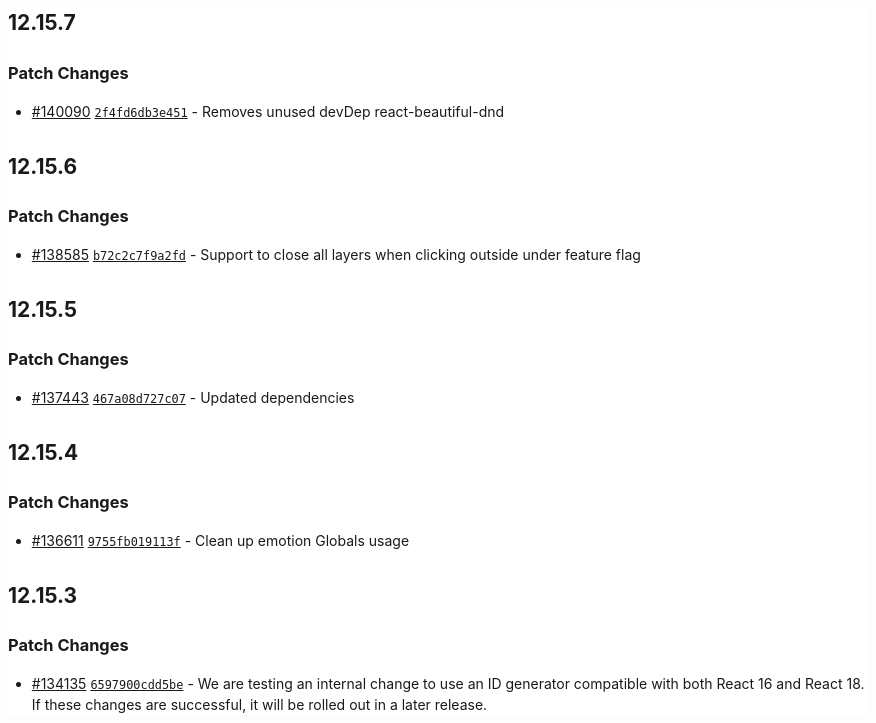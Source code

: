 ## 12.15.7

### Patch Changes

- [#140090](https://stash.atlassian.com/projects/CONFCLOUD/repos/confluence-frontend/pull-requests/140090)
  [`2f4fd6db3e451`](https://stash.atlassian.com/projects/CONFCLOUD/repos/confluence-frontend/commits/2f4fd6db3e451) -
  Removes unused devDep react-beautiful-dnd

## 12.15.6

### Patch Changes

- [#138585](https://stash.atlassian.com/projects/CONFCLOUD/repos/confluence-frontend/pull-requests/138585)
  [`b72c2c7f9a2fd`](https://stash.atlassian.com/projects/CONFCLOUD/repos/confluence-frontend/commits/b72c2c7f9a2fd) -
  Support to close all layers when clicking outside under feature flag

## 12.15.5

### Patch Changes

- [#137443](https://stash.atlassian.com/projects/CONFCLOUD/repos/confluence-frontend/pull-requests/137443)
  [`467a08d727c07`](https://stash.atlassian.com/projects/CONFCLOUD/repos/confluence-frontend/commits/467a08d727c07) -
  Updated dependencies

## 12.15.4

### Patch Changes

- [#136611](https://stash.atlassian.com/projects/CONFCLOUD/repos/confluence-frontend/pull-requests/136611)
  [`9755fb019113f`](https://stash.atlassian.com/projects/CONFCLOUD/repos/confluence-frontend/commits/9755fb019113f) -
  Clean up emotion Globals usage

## 12.15.3

### Patch Changes

- [#134135](https://stash.atlassian.com/projects/CONFCLOUD/repos/confluence-frontend/pull-requests/134135)
  [`6597900cdd5be`](https://stash.atlassian.com/projects/CONFCLOUD/repos/confluence-frontend/commits/6597900cdd5be) -
  We are testing an internal change to use an ID generator compatible with both React 16 and
  React 18. If these changes are successful, it will be rolled out in a later release.
